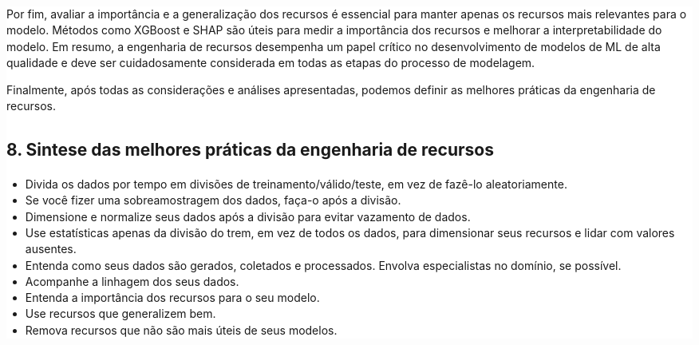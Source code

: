 Por fim, avaliar a importância e a generalização dos recursos é essencial para manter apenas os recursos mais relevantes para o modelo. Métodos como XGBoost e SHAP são úteis para medir a importância dos recursos e melhorar a interpretabilidade do modelo. Em resumo, a engenharia de recursos desempenha um papel crítico no desenvolvimento de modelos de ML de alta qualidade e deve ser cuidadosamente considerada em todas as etapas do processo de modelagem.

Finalmente, após todas as considerações e análises apresentadas, podemos definir as melhores práticas da engenharia de recursos.

## 8.	Sintese das melhores práticas da engenharia de recursos

-	Divida os dados por tempo em divisões de treinamento/válido/teste, em vez de fazê-lo aleatoriamente.
-	Se você fizer uma sobreamostragem dos dados, faça-o após a divisão.
-	Dimensione e normalize seus dados após a divisão para evitar vazamento de dados.
-	Use estatísticas apenas da divisão do trem, em vez de todos os dados, para dimensionar seus recursos e lidar com valores ausentes.
-	Entenda como seus dados são gerados, coletados e processados. Envolva especialistas no domínio, se possível.
-	Acompanhe a linhagem dos seus dados.
-	Entenda a importância dos recursos para o seu modelo.
-	Use recursos que generalizem bem.
-	Remova recursos que não são mais úteis de seus modelos.
